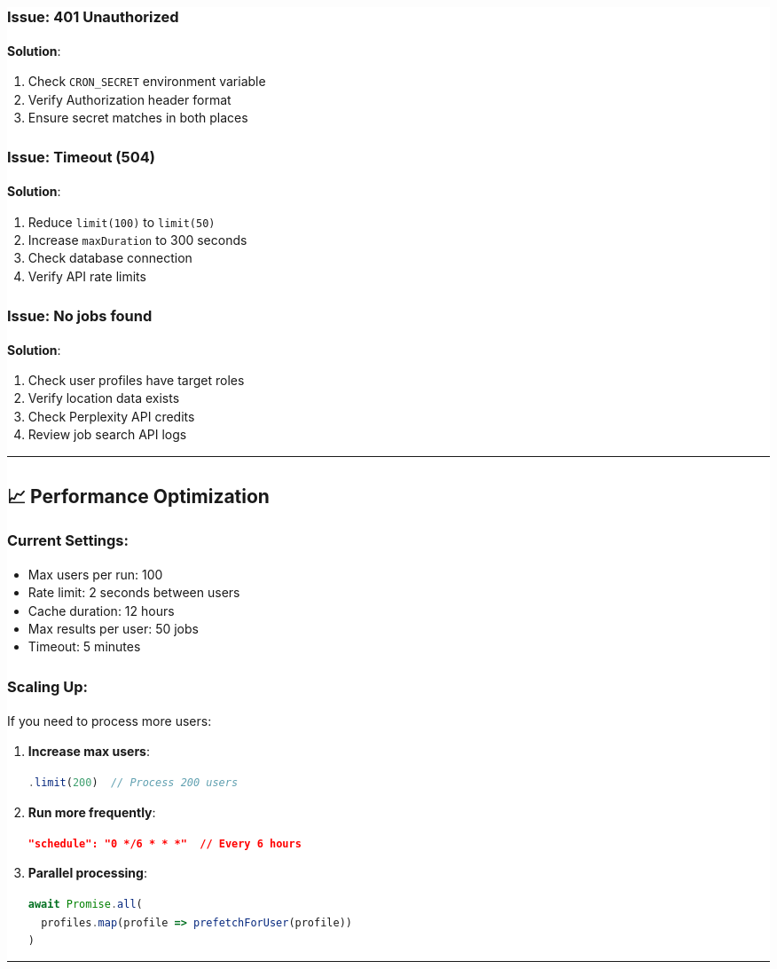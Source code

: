 ### **Issue: 401 Unauthorized**
**Solution**:
1. Check `CRON_SECRET` environment variable
2. Verify Authorization header format
3. Ensure secret matches in both places

### **Issue: Timeout (504)**
**Solution**:
1. Reduce `limit(100)` to `limit(50)`
2. Increase `maxDuration` to 300 seconds
3. Check database connection
4. Verify API rate limits

### **Issue: No jobs found**
**Solution**:
1. Check user profiles have target roles
2. Verify location data exists
3. Check Perplexity API credits
4. Review job search API logs

---

## 📈 Performance Optimization

### **Current Settings**:
- Max users per run: 100
- Rate limit: 2 seconds between users
- Cache duration: 12 hours
- Max results per user: 50 jobs
- Timeout: 5 minutes

### **Scaling Up**:
If you need to process more users:

1. **Increase max users**:
   ```typescript
   .limit(200)  // Process 200 users
   ```

2. **Run more frequently**:
   ```json
   "schedule": "0 */6 * * *"  // Every 6 hours
   ```

3. **Parallel processing**:
   ```typescript
   await Promise.all(
     profiles.map(profile => prefetchForUser(profile))
   )
   ```

---
